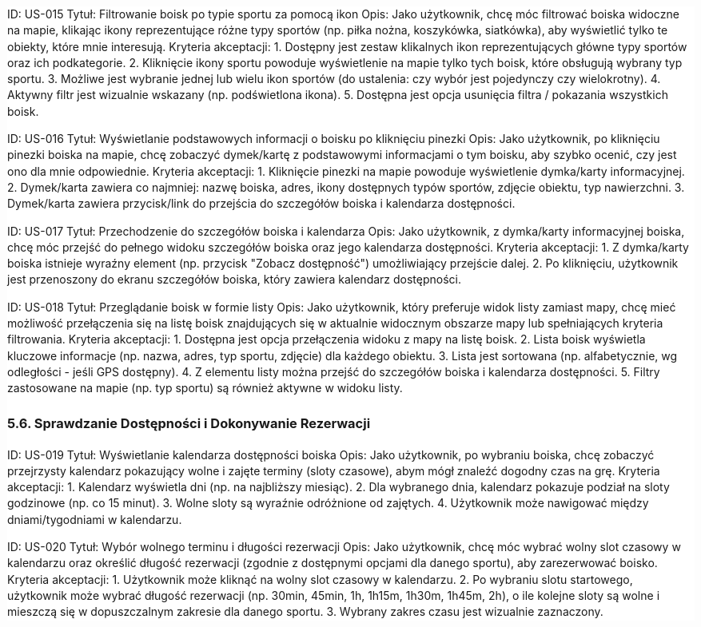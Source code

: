 ID: US-015
Tytuł: Filtrowanie boisk po typie sportu za pomocą ikon
Opis: Jako użytkownik, chcę móc filtrować boiska widoczne na mapie, klikając ikony reprezentujące różne typy sportów (np. piłka nożna, koszykówka, siatkówka), aby wyświetlić tylko te obiekty, które mnie interesują.
Kryteria akceptacji: 1. Dostępny jest zestaw klikalnych ikon reprezentujących główne typy sportów oraz ich podkategorie. 2. Kliknięcie ikony sportu powoduje wyświetlenie na mapie tylko tych boisk, które obsługują wybrany typ sportu. 3. Możliwe jest wybranie jednej lub wielu ikon sportów (do ustalenia: czy wybór jest pojedynczy czy wielokrotny). 4. Aktywny filtr jest wizualnie wskazany (np. podświetlona ikona). 5. Dostępna jest opcja usunięcia filtra / pokazania wszystkich boisk.

ID: US-016
Tytuł: Wyświetlanie podstawowych informacji o boisku po kliknięciu pinezki
Opis: Jako użytkownik, po kliknięciu pinezki boiska na mapie, chcę zobaczyć dymek/kartę z podstawowymi informacjami o tym boisku, aby szybko ocenić, czy jest ono dla mnie odpowiednie.
Kryteria akceptacji: 1. Kliknięcie pinezki na mapie powoduje wyświetlenie dymka/karty informacyjnej. 2. Dymek/karta zawiera co najmniej: nazwę boiska, adres, ikony dostępnych typów sportów, zdjęcie obiektu, typ nawierzchni. 3. Dymek/karta zawiera przycisk/link do przejścia do szczegółów boiska i kalendarza dostępności.

ID: US-017
Tytuł: Przechodzenie do szczegółów boiska i kalendarza
Opis: Jako użytkownik, z dymka/karty informacyjnej boiska, chcę móc przejść do pełnego widoku szczegółów boiska oraz jego kalendarza dostępności.
Kryteria akceptacji: 1. Z dymka/karty boiska istnieje wyraźny element (np. przycisk "Zobacz dostępność") umożliwiający przejście dalej. 2. Po kliknięciu, użytkownik jest przenoszony do ekranu szczegółów boiska, który zawiera kalendarz dostępności.

ID: US-018
Tytuł: Przeglądanie boisk w formie listy
Opis: Jako użytkownik, który preferuje widok listy zamiast mapy, chcę mieć możliwość przełączenia się na listę boisk znajdujących się w aktualnie widocznym obszarze mapy lub spełniających kryteria filtrowania.
Kryteria akceptacji: 1. Dostępna jest opcja przełączenia widoku z mapy na listę boisk. 2. Lista boisk wyświetla kluczowe informacje (np. nazwa, adres, typ sportu, zdjęcie) dla każdego obiektu. 3. Lista jest sortowana (np. alfabetycznie, wg odległości - jeśli GPS dostępny). 4. Z elementu listy można przejść do szczegółów boiska i kalendarza dostępności. 5. Filtry zastosowane na mapie (np. typ sportu) są również aktywne w widoku listy.

### 5.6. Sprawdzanie Dostępności i Dokonywanie Rezerwacji

ID: US-019
Tytuł: Wyświetlanie kalendarza dostępności boiska
Opis: Jako użytkownik, po wybraniu boiska, chcę zobaczyć przejrzysty kalendarz pokazujący wolne i zajęte terminy (sloty czasowe), abym mógł znaleźć dogodny czas na grę.
Kryteria akceptacji: 1. Kalendarz wyświetla dni (np. na najbliższy miesiąc). 2. Dla wybranego dnia, kalendarz pokazuje podział na sloty godzinowe (np. co 15 minut). 3. Wolne sloty są wyraźnie odróżnione od zajętych. 4. Użytkownik może nawigować między dniami/tygodniami w kalendarzu.

ID: US-020
Tytuł: Wybór wolnego terminu i długości rezerwacji
Opis: Jako użytkownik, chcę móc wybrać wolny slot czasowy w kalendarzu oraz określić długość rezerwacji (zgodnie z dostępnymi opcjami dla danego sportu), aby zarezerwować boisko.
Kryteria akceptacji: 1. Użytkownik może kliknąć na wolny slot czasowy w kalendarzu. 2. Po wybraniu slotu startowego, użytkownik może wybrać długość rezerwacji (np. 30min, 45min, 1h, 1h15m, 1h30m, 1h45m, 2h), o ile kolejne sloty są wolne i mieszczą się w dopuszczalnym zakresie dla danego sportu. 3. Wybrany zakres czasu jest wizualnie zaznaczony.
